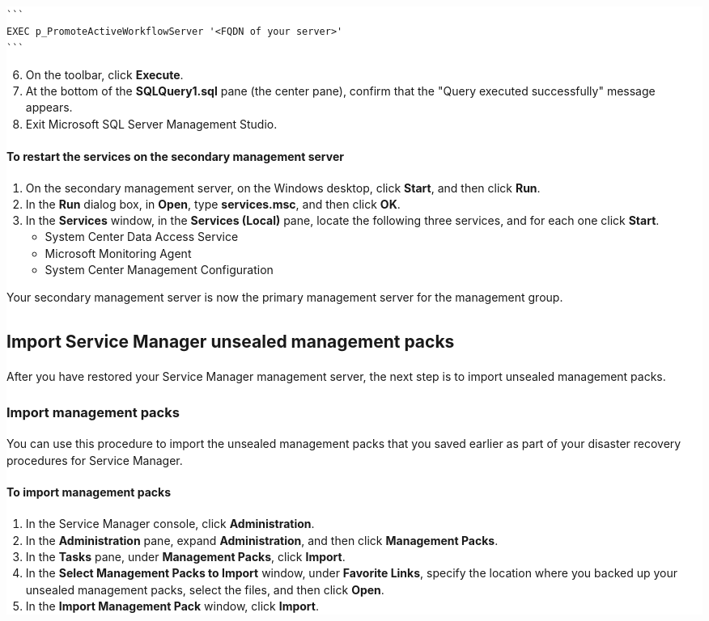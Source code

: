     ```  
    EXEC p_PromoteActiveWorkflowServer '<FQDN of your server>'  
    ```  

6.  On the toolbar, click **Execute**.  
7.  At the bottom of the **SQLQuery1.sql** pane \(the center pane\), confirm that the "Query executed successfully" message appears.  
8.  Exit Microsoft SQL&nbsp;Server Management Studio.  

#### To restart the services on the secondary management server  

1.  On the secondary management server, on the Windows desktop, click **Start**, and then click **Run**.  
2.  In the **Run** dialog box, in **Open**, type **services.msc**, and then click **OK**.  
3.  In the **Services** window, in the **Services \(Local\)** pane, locate the following three services, and for each one click **Start**.  
    -   System Center Data Access Service  
    -   Microsoft Monitoring Agent  
    -   System Center Management Configuration  

Your secondary management server is now the primary management server for the management group.

## Import Service Manager unsealed management packs

After you have restored your Service Manager management server, the next step is to import unsealed management packs.  

### Import management packs

You can use this procedure to import the unsealed management packs that you saved earlier as part of your disaster recovery procedures for Service Manager.  

#### To import management packs  

1.  In the Service Manager console, click **Administration**.  
2.  In the **Administration** pane, expand **Administration**, and then click **Management Packs**.  
3.  In the **Tasks** pane, under **Management Packs**, click **Import**.  
4.  In the **Select Management Packs to Import** window, under **Favorite Links**, specify the location where you backed up your unsealed management packs, select the files, and then click **Open**.  
5.  In the **Import Management Pack** window, click **Import**.